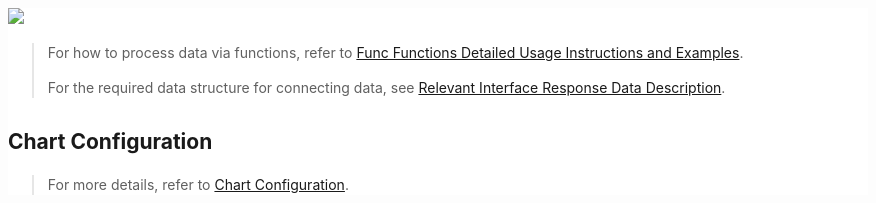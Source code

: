 <img src="../../img/chart-relate-2.png" width="70%" >

> For how to process data via functions, refer to [Func Functions Detailed Usage Instructions and Examples](../../studio-backend/tracing-service-map.md).
>
> For the required data structure for connecting data, see [Relevant Interface Response Data Description](../../studio-backend/tracing-service-map.md).


## Chart Configuration

> For more details, refer to [Chart Configuration](./chart-config.md).
